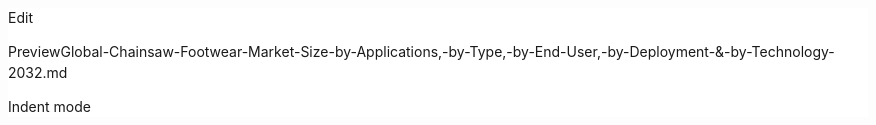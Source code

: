 Edit

PreviewGlobal-Chainsaw-Footwear-Market-Size-by-Applications,-by-Type,-by-End-User,-by-Deployment-&-by-Technology-2032.md

Indent mode
